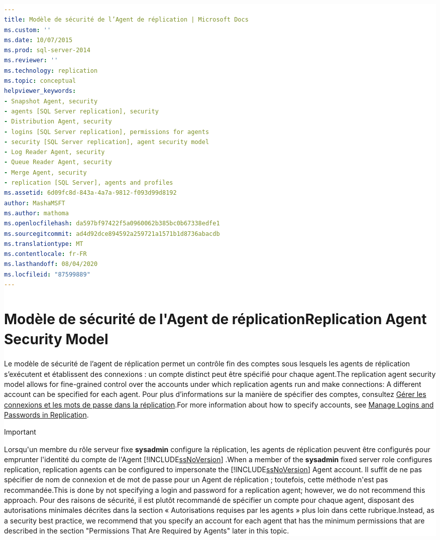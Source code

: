 ```yaml
---
title: Modèle de sécurité de l’Agent de réplication | Microsoft Docs
ms.custom: ''
ms.date: 10/07/2015
ms.prod: sql-server-2014
ms.reviewer: ''
ms.technology: replication
ms.topic: conceptual
helpviewer_keywords:
- Snapshot Agent, security
- agents [SQL Server replication], security
- Distribution Agent, security
- logins [SQL Server replication], permissions for agents
- security [SQL Server replication], agent security model
- Log Reader Agent, security
- Queue Reader Agent, security
- Merge Agent, security
- replication [SQL Server], agents and profiles
ms.assetid: 6d09fc8d-843a-4a7a-9812-f093d99d8192
author: MashaMSFT
ms.author: mathoma
ms.openlocfilehash: da597bf97422f5a0960062b385bc0b67338edfe1
ms.sourcegitcommit: ad4d92dce894592a259721a1571b1d8736abacdb
ms.translationtype: MT
ms.contentlocale: fr-FR
ms.lasthandoff: 08/04/2020
ms.locfileid: "87599889"
---
```

# <a name="replication-agent-security-model"></a><span data-ttu-id="6784d-102">Modèle de sécurité de l'Agent de réplication</span><span class="sxs-lookup"><span data-stu-id="6784d-102">Replication Agent Security Model</span></span>
  <span data-ttu-id="6784d-103">Le modèle de sécurité de l’agent de réplication permet un contrôle fin des comptes sous lesquels les agents de réplication s’exécutent et établissent des connexions : un compte distinct peut être spécifié pour chaque agent.</span><span class="sxs-lookup"><span data-stu-id="6784d-103">The replication agent security model allows for fine-grained control over the accounts under which replication agents run and make connections: A different account can be specified for each agent.</span></span> <span data-ttu-id="6784d-104">Pour plus d’informations sur la manière de spécifier des comptes, consultez [Gérer les connexions et les mots de passe dans la réplication](identity-and-access-control-replication.md#manage-logins-and-passwords-in-replication).</span><span class="sxs-lookup"><span data-stu-id="6784d-104">For more information about how to specify accounts, see [Manage Logins and Passwords in Replication](identity-and-access-control-replication.md#manage-logins-and-passwords-in-replication).</span></span>  
  
> [!IMPORTANT]  
>  <span data-ttu-id="6784d-105">Lorsqu'un membre du rôle serveur fixe **sysadmin** configure la réplication, les agents de réplication peuvent être configurés pour emprunter l'identité du compte de l'Agent [!INCLUDE[ssNoVersion](../../../includes/ssnoversion-md.md)] .</span><span class="sxs-lookup"><span data-stu-id="6784d-105">When a member of the **sysadmin** fixed server role configures replication, replication agents can be configured to impersonate the [!INCLUDE[ssNoVersion](../../../includes/ssnoversion-md.md)] Agent account.</span></span> <span data-ttu-id="6784d-106">Il suffit de ne pas spécifier de nom de connexion et de mot de passe pour un Agent de réplication ; toutefois, cette méthode n'est pas recommandée.</span><span class="sxs-lookup"><span data-stu-id="6784d-106">This is done by not specifying a login and password for a replication agent; however, we do not recommend this approach.</span></span> <span data-ttu-id="6784d-107">Pour des raisons de sécurité, il est plutôt recommandé de spécifier un compte pour chaque agent, disposant des autorisations minimales décrites dans la section « Autorisations requises par les agents » plus loin dans cette rubrique.</span><span class="sxs-lookup"><span data-stu-id="6784d-107">Instead, as a security best practice, we recommend that you specify an account for each agent that has the minimum permissions that are described in the section "Permissions That Are Required by Agents" later in this topic.</span></span>  
  